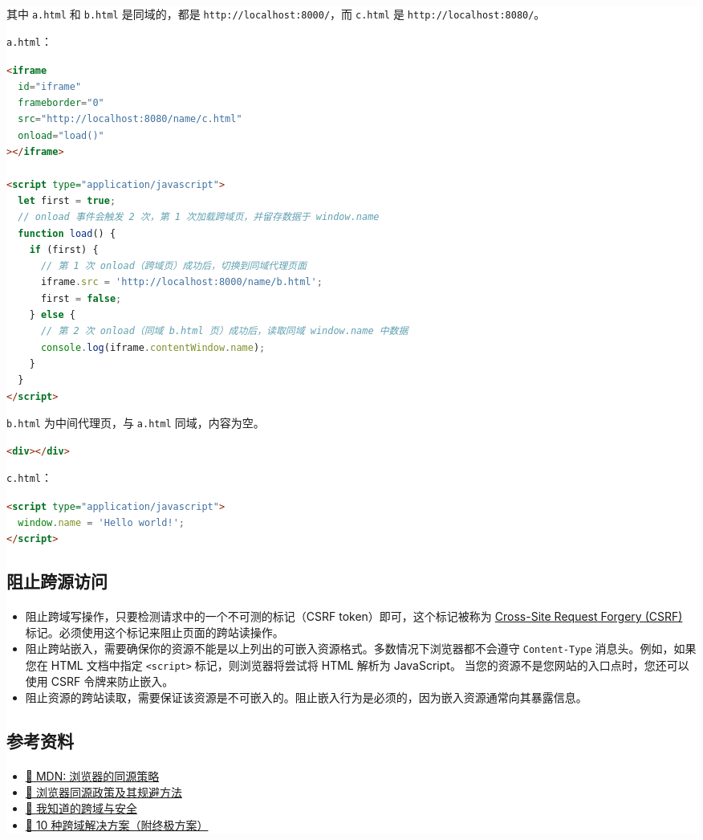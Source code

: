 其中 `a.html` 和 `b.html` 是同域的，都是 `http://localhost:8000/`，而 `c.html` 是 `http://localhost:8080/`。

`a.html`：

```html
<iframe
  id="iframe"
  frameborder="0"
  src="http://localhost:8080/name/c.html"
  onload="load()"
></iframe>

<script type="application/javascript">
  let first = true;
  // onload 事件会触发 2 次，第 1 次加载跨域页，并留存数据于 window.name
  function load() {
    if (first) {
      // 第 1 次 onload（跨域页）成功后，切换到同域代理页面
      iframe.src = 'http://localhost:8000/name/b.html';
      first = false;
    } else {
      // 第 2 次 onload（同域 b.html 页）成功后，读取同域 window.name 中数据
      console.log(iframe.contentWindow.name);
    }
  }
</script>
```

`b.html` 为中间代理页，与 `a.html` 同域，内容为空。

```html
<div></div>
```

`c.html`：

```html
<script type="application/javascript">
  window.name = 'Hello world!';
</script>
```

## 阻止跨源访问

- 阻止跨域写操作，只要检测请求中的一个不可测的标记（CSRF token）即可，这个标记被称为 [Cross-Site Request Forgery (CSRF)](https://www.owasp.org/index.php/Cross-Site_Request_Forgery_%28CSRF%29) 标记。必须使用这个标记来阻止页面的跨站读操作。
- 阻止跨站嵌入，需要确保你的资源不能是以上列出的可嵌入资源格式。多数情况下浏览器都不会遵守 `Content-Type` 消息头。例如，如果您在 HTML 文档中指定 `<script>` 标记，则浏览器将尝试将 HTML 解析为 JavaScript。 当您的资源不是您网站的入口点时，您还可以使用 CSRF 令牌来防止嵌入。
- 阻止资源的跨站读取，需要保证该资源是不可嵌入的。阻止嵌入行为是必须的，因为嵌入资源通常向其暴露信息。

## 参考资料

- [📖 MDN: 浏览器的同源策略](https://developer.mozilla.org/zh-CN/docs/Web/Security/Same-origin_policy)
- [📝 浏览器同源政策及其规避方法](http://www.ruanyifeng.com/blog/2016/04/same-origin-policy.html)
- [📝 我知道的跨域与安全](https://juejin.im/post/5a6320d56fb9a01cb64ee191)
- [📝 10 种跨域解决方案（附终极方案）](https://mp.weixin.qq.com/s/Nk8YPYQDUJOKgQ9Qa7byag)
